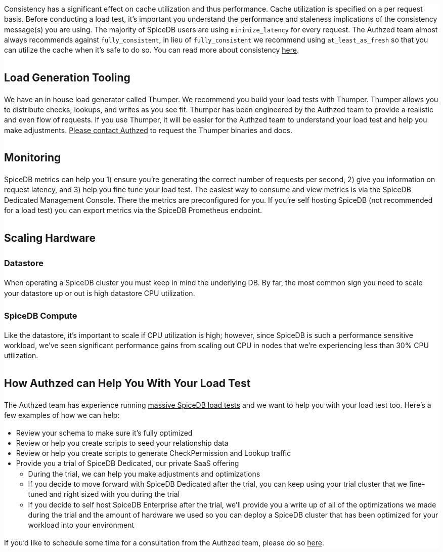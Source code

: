 Consistency has a significant effect on cache utilization and thus performance.  Cache utilization is specified on a per request basis. Before conducting a load test, it’s important you understand the performance and staleness implications of the consistency message(s) you are using. The majority of SpiceDB users are using `minimize_latency` for every request.  The Authzed team almost always recommends against `fully_consistent`, in lieu of `fully_consistent` we recommend using `at_least_as_fresh` so that you can utilize the cache when it’s safe to do so. You can read more about consistency [here](/docs/reference/api-consistency).

## Load Generation Tooling

We have an in house load generator called Thumper. We recommend you build your load tests with Thumper. Thumper allows you to distribute checks, lookups, and writes as you see fit. Thumper has been engineered by the Authzed team to provide a realistic and even flow of requests. If you use Thumper, it will be easier for the Authzed team to understand your load test and help you make adjustments. [Please contact Authzed](https://authzed.com/call) to request the Thumper binaries and docs.

## Monitoring

SpiceDB metrics can help you 1) ensure you’re generating the correct number of requests per second, 2) give you information on request latency, and 3) help you fine tune your load test. The easiest way to consume and view metrics is via the SpiceDB Dedicated Management Console. There the metrics are preconfigured for you. If you’re self hosting SpiceDB (not recommended for a load test) you can export metrics via the SpiceDB Prometheus endpoint.

## Scaling Hardware

### Datastore

When operating a SpiceDB cluster you must keep in mind the underlying DB. By far, the most common sign you need to scale your datastore up or out is high datastore CPU utilization.

### SpiceDB Compute

Like the datastore, it’s important to scale if CPU utilization is high; however, since SpiceDB is such a performance sensitive workload, we’ve seen significant performance gains from scaling out CPU in nodes that we’re experiencing less than 30% CPU utilization.

## How Authzed can Help You With Your Load Test

The Authzed team has experience running [massive SpiceDB load tests](https://authzed.com/blog/google-scale-authorization) and we want to help you with your load test too. Here’s a few examples of how we can help:

- Review your schema to make sure it’s fully optimized
- Review or help you create scripts to seed your relationship data
- Review or help you create scripts to generate CheckPermission and Lookup traffic
- Provide you a trial of SpiceDB Dedicated, our private SaaS offering
  - During the trial, we can help you make adjustments and optimizations
  - If you decide to move forward with SpiceDB Dedicated after the trial, you can keep using your trial cluster that we fine-tuned and right sized with you during the trial
  - If you decide to self host SpiceDB Enterprise after the trial, we’ll provide you a write up of all of the optimizations we made during the trial and the amount of hardware we used so you can deploy a SpiceDB cluster that has been optimized for your workload into your environment

If you’d like to schedule some time for a consultation from the Authzed team, please do so [here](https://authzed.com/call).
